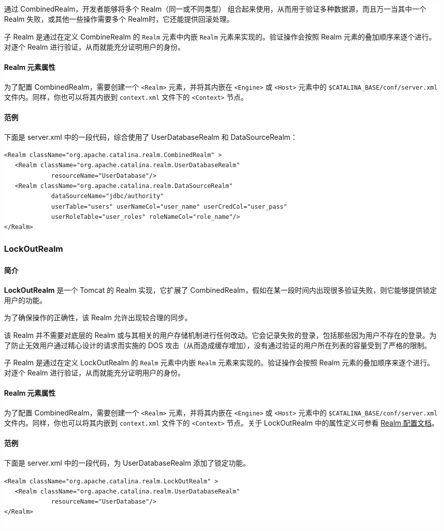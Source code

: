 通过 CombinedRealm，开发者能够将多个 Realm（同一或不同类型） 组合起来使用，从而用于验证多种数据源，而且万一当其中一个 Realm 失败，或其他一些操作需要多个 Realm时，它还能提供回滚处理。  

子 Realm 是通过在定义 CombineRealm 的 `Realm` 元素中内嵌 `Realm` 元素来实现的。验证操作会按照 Realm 元素的叠加顺序来逐个进行。对逐个 Realm 进行验证，从而就能充分证明用户的身份。  


#### Realm 元素属性  

为了配置 CombinedRealm，需要创建一个 `<Realm>` 元素，并将其内嵌在 `<Engine>` 或 `<Host>` 元素中的 `$CATALINA_BASE/conf/server.xml` 文件内。同样，你也可以将其内嵌到 `context.xml` 文件下的 `<Context>` 节点。   

#### 范例  

下面是 server.xml 中的一段代码，综合使用了 UserDatabaseRealm 和 DataSourceRealm：  

```  
<Realm className="org.apache.catalina.realm.CombinedRealm" >
   <Realm className="org.apache.catalina.realm.UserDatabaseRealm"
             resourceName="UserDatabase"/>
   <Realm className="org.apache.catalina.realm.DataSourceRealm"
             dataSourceName="jdbc/authority"
             userTable="users" userNameCol="user_name" userCredCol="user_pass"
             userRoleTable="user_roles" roleNameCol="role_name"/>
</Realm>

```


### LockOutRealm  

#### 简介  

**LockOutRealm** 是一个 Tomcat 的 Realm 实现，它扩展了 CombinedRealm，假如在某一段时间内出现很多验证失败，则它能够提供锁定用户的功能。     

为了确保操作的正确性，该 Realm 允许出现较合理的同步。


该 Realm 并不需要对底层的 Realm 或与其相关的用户存储机制进行任何改动。它会记录失败的登录，包括那些因为用户不存在的登录。为了防止无效用户通过精心设计的请求而实施的 DOS 攻击（从而造成缓存增加），没有通过验证的用户所在列表的容量受到了严格的限制。  

子 Realm 是通过在定义 LockOutRealm 的 `Realm` 元素中内嵌 `Realm` 元素来实现的。验证操作会按照 Realm 元素的叠加顺序来逐个进行。对逐个 Realm 进行验证，从而就能充分证明用户的身份。  


#### Realm 元素属性

为了配置 CombinedRealm，需要创建一个 `<Realm>` 元素，并将其内嵌在 `<Engine>` 或 `<Host>` 元素中的 `$CATALINA_BASE/conf/server.xml` 文件内。同样，你也可以将其内嵌到 `context.xml` 文件下的 `<Context>` 节点。关于 LockOutRealm 中的属性定义可参看 [Realm 配置文档](http://tomcat.apache.org/tomcat-8.0-doc/config/realm.html)。    


#### 范例  

下面是 server.xml 中的一段代码，为 UserDatabaseRealm 添加了锁定功能。


```
<Realm className="org.apache.catalina.realm.LockOutRealm" >
   <Realm className="org.apache.catalina.realm.UserDatabaseRealm"
             resourceName="UserDatabase"/>
</Realm>
   
```
 